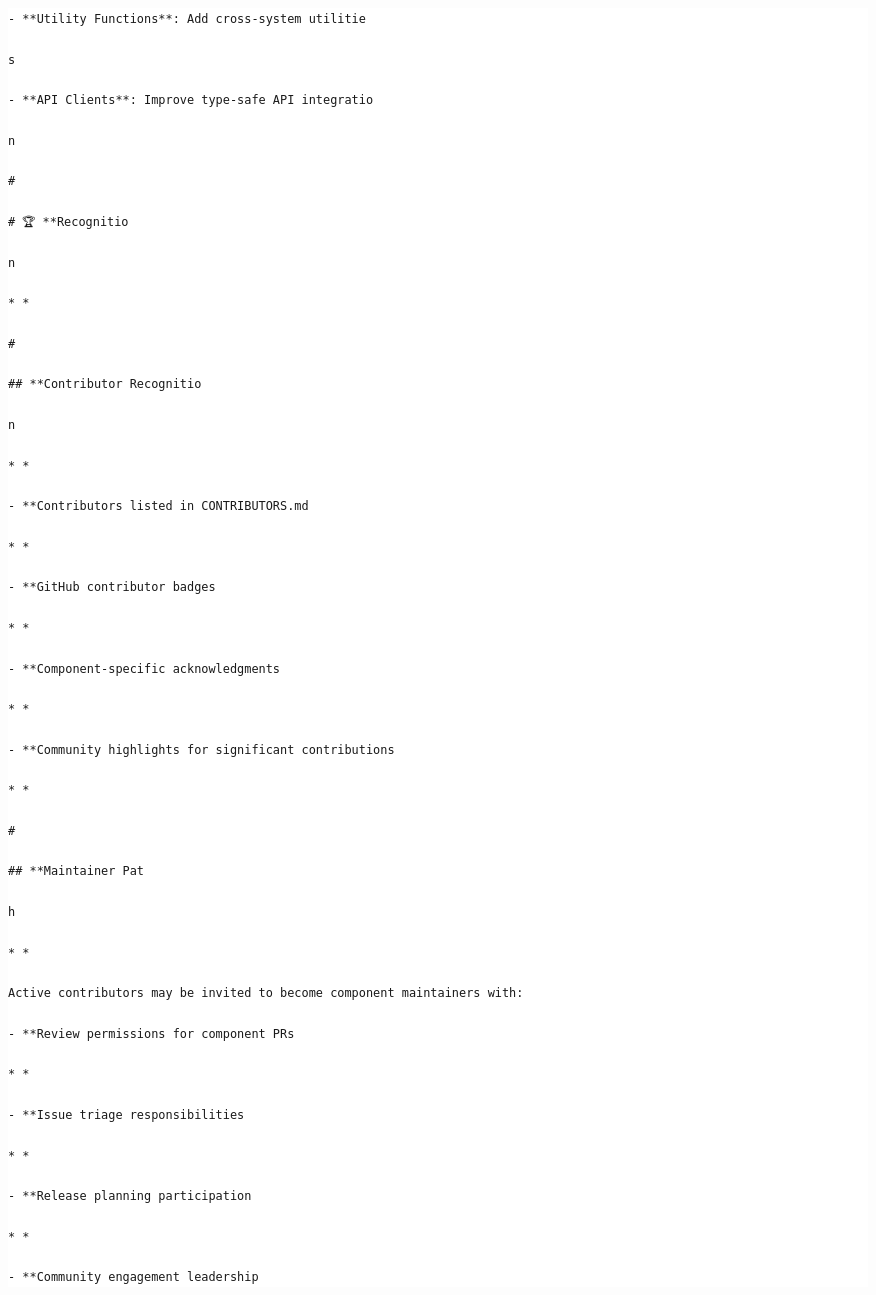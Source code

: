 ```
- **Utility Functions**: Add cross-system utilitie

s

- **API Clients**: Improve type-safe API integratio

n

#

# 🏆 **Recognitio

n

* *

#

## **Contributor Recognitio

n

* *

- **Contributors listed in CONTRIBUTORS.md

* *

- **GitHub contributor badges

* *

- **Component-specific acknowledgments

* *

- **Community highlights for significant contributions

* *

#

## **Maintainer Pat

h

* *

Active contributors may be invited to become component maintainers with:

- **Review permissions for component PRs

* *

- **Issue triage responsibilities

* *

- **Release planning participation

* *

- **Community engagement leadership
```